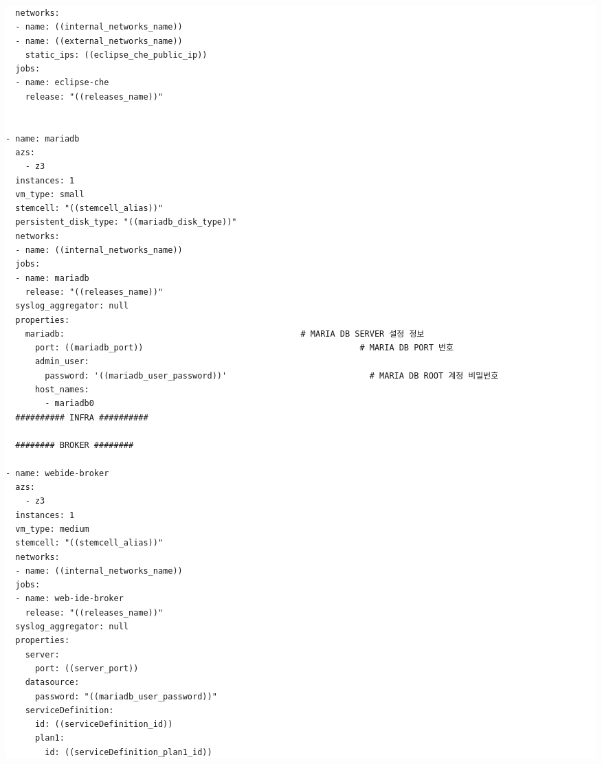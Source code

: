```text
  networks:
  - name: ((internal_networks_name))
  - name: ((external_networks_name))
    static_ips: ((eclipse_che_public_ip))
  jobs:
  - name: eclipse-che
    release: "((releases_name))"


- name: mariadb
  azs:
    - z3
  instances: 1
  vm_type: small
  stemcell: "((stemcell_alias))"
  persistent_disk_type: "((mariadb_disk_type))"
  networks:
  - name: ((internal_networks_name))
  jobs:
  - name: mariadb
    release: "((releases_name))"
  syslog_aggregator: null
  properties:
    mariadb:                                                # MARIA DB SERVER 설정 정보
      port: ((mariadb_port))                                            # MARIA DB PORT 번호
      admin_user:
        password: '((mariadb_user_password))'                             # MARIA DB ROOT 계정 비밀번호
      host_names:
        - mariadb0
  ########## INFRA ##########

  ######## BROKER ########

- name: webide-broker
  azs:
    - z3
  instances: 1
  vm_type: medium
  stemcell: "((stemcell_alias))"
  networks:
  - name: ((internal_networks_name))
  jobs:
  - name: web-ide-broker
    release: "((releases_name))"
  syslog_aggregator: null
  properties:
    server:
      port: ((server_port))
    datasource:
      password: "((mariadb_user_password))"
    serviceDefinition:
      id: ((serviceDefinition_id))
      plan1:
        id: ((serviceDefinition_plan1_id))
```

